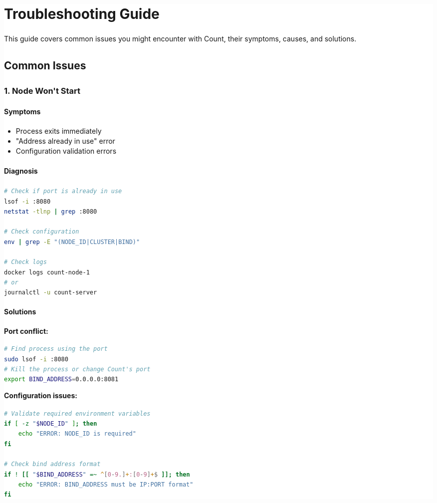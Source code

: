 # Troubleshooting Guide

This guide covers common issues you might encounter with Count, their symptoms, causes, and solutions.

## Common Issues

### 1. Node Won't Start

#### Symptoms
- Process exits immediately
- "Address already in use" error
- Configuration validation errors

#### Diagnosis
```bash
# Check if port is already in use
lsof -i :8080
netstat -tlnp | grep :8080

# Check configuration
env | grep -E "(NODE_ID|CLUSTER|BIND)"

# Check logs
docker logs count-node-1
# or
journalctl -u count-server
```

#### Solutions

**Port conflict:**
```bash
# Find process using the port
sudo lsof -i :8080
# Kill the process or change Count's port
export BIND_ADDRESS=0.0.0.0:8081
```

**Configuration issues:**
```bash
# Validate required environment variables
if [ -z "$NODE_ID" ]; then
    echo "ERROR: NODE_ID is required"
fi

# Check bind address format
if ! [[ "$BIND_ADDRESS" =~ ^[0-9.]+:[0-9]+$ ]]; then
    echo "ERROR: BIND_ADDRESS must be IP:PORT format"
fi
```
